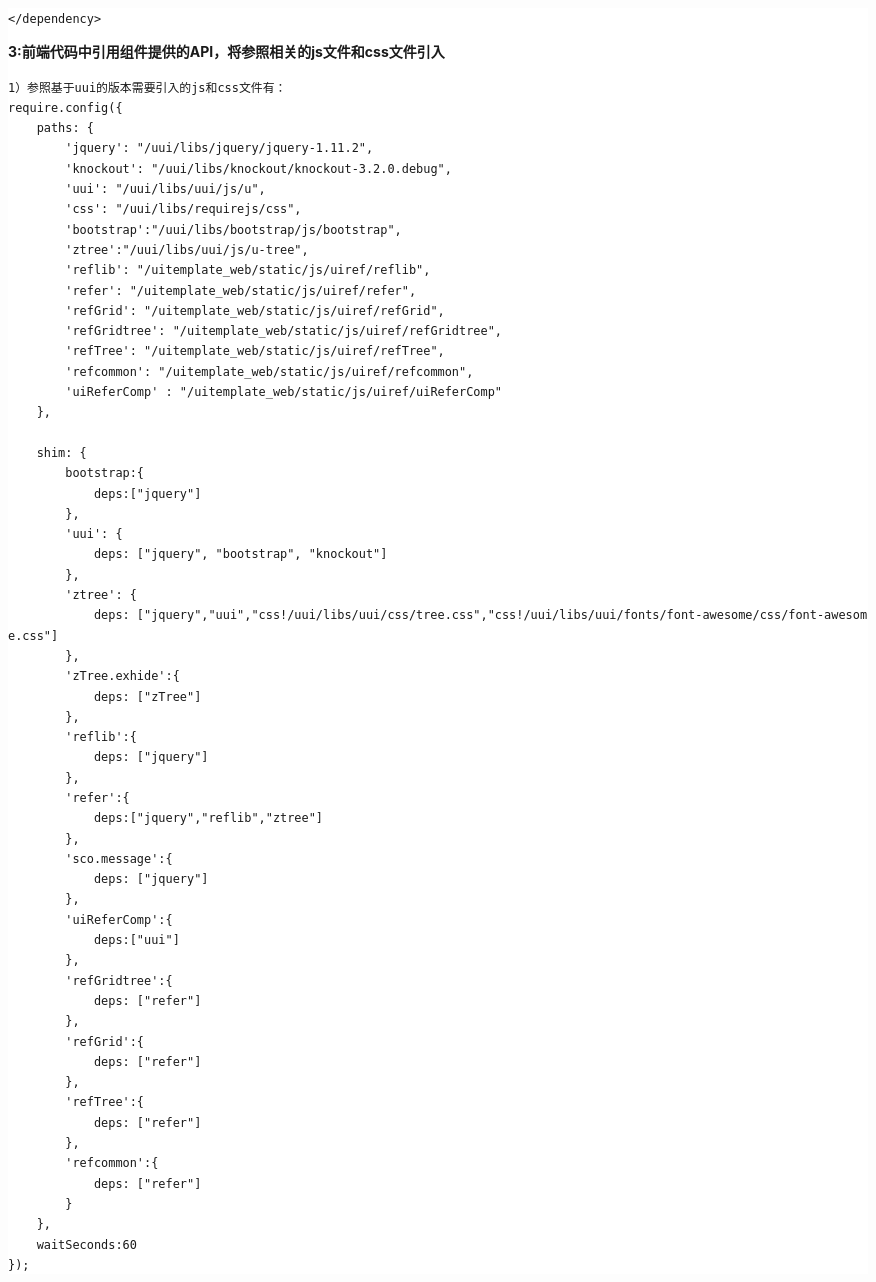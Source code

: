 	</dependency>	



**3:前端代码中引用组件提供的API，将参照相关的js文件和css文件引入**


	1）参照基于uui的版本需要引入的js和css文件有：
	require.config({
		paths: {
			'jquery': "/uui/libs/jquery/jquery-1.11.2",
			'knockout': "/uui/libs/knockout/knockout-3.2.0.debug",
			'uui': "/uui/libs/uui/js/u",
			'css': "/uui/libs/requirejs/css",
			'bootstrap':"/uui/libs/bootstrap/js/bootstrap",
			'ztree':"/uui/libs/uui/js/u-tree",
			'reflib': "/uitemplate_web/static/js/uiref/reflib",
			'refer': "/uitemplate_web/static/js/uiref/refer",
			'refGrid': "/uitemplate_web/static/js/uiref/refGrid",
			'refGridtree': "/uitemplate_web/static/js/uiref/refGridtree",
			'refTree': "/uitemplate_web/static/js/uiref/refTree",
			'refcommon': "/uitemplate_web/static/js/uiref/refcommon",
			'uiReferComp' : "/uitemplate_web/static/js/uiref/uiReferComp"
		},
		
		shim: {
			bootstrap:{
				deps:["jquery"]
			},
			'uui': {
				deps: ["jquery", "bootstrap", "knockout"]
			},
			'ztree': {
				deps: ["jquery","uui","css!/uui/libs/uui/css/tree.css","css!/uui/libs/uui/fonts/font-awesome/css/font-awesome.css"]
			},
			'zTree.exhide':{
				deps: ["zTree"]
			},
			'reflib':{
	       	 	deps: ["jquery"]
	        },
			'refer':{
				deps:["jquery","reflib","ztree"]
			},
			'sco.message':{
				deps: ["jquery"]
			},
			'uiReferComp':{
				deps:["uui"]
			},
			'refGridtree':{
				deps: ["refer"]
			},
			'refGrid':{
				deps: ["refer"]
			},
			'refTree':{
				deps: ["refer"]
			},
			'refcommon':{
				deps: ["refer"]
			}
		},
		waitSeconds:60
	});